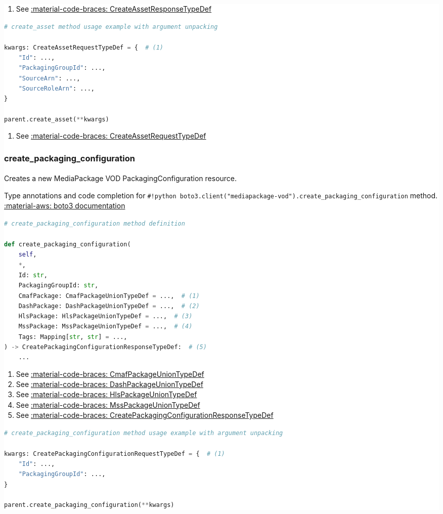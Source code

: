 1. See [:material-code-braces: CreateAssetResponseTypeDef](./type_defs.md#createassetresponsetypedef)


```python
# create_asset method usage example with argument unpacking

kwargs: CreateAssetRequestTypeDef = {  # (1)
    "Id": ...,
    "PackagingGroupId": ...,
    "SourceArn": ...,
    "SourceRoleArn": ...,
}

parent.create_asset(**kwargs)
```

1. See [:material-code-braces: CreateAssetRequestTypeDef](./type_defs.md#createassetrequesttypedef)

### create\_packaging\_configuration

Creates a new MediaPackage VOD PackagingConfiguration resource.

Type annotations and code completion for `#!python boto3.client("mediapackage-vod").create_packaging_configuration` method.
[:material-aws: boto3 documentation](https://boto3.amazonaws.com/v1/documentation/api/latest/reference/services/mediapackage-vod/client/create_packaging_configuration.html)

```python
# create_packaging_configuration method definition

def create_packaging_configuration(
    self,
    *,
    Id: str,
    PackagingGroupId: str,
    CmafPackage: CmafPackageUnionTypeDef = ...,  # (1)
    DashPackage: DashPackageUnionTypeDef = ...,  # (2)
    HlsPackage: HlsPackageUnionTypeDef = ...,  # (3)
    MssPackage: MssPackageUnionTypeDef = ...,  # (4)
    Tags: Mapping[str, str] = ...,
) -> CreatePackagingConfigurationResponseTypeDef:  # (5)
    ...
```

1. See [:material-code-braces: CmafPackageUnionTypeDef](#cmafpackageuniontypedef)
2. See [:material-code-braces: DashPackageUnionTypeDef](#dashpackageuniontypedef)
3. See [:material-code-braces: HlsPackageUnionTypeDef](#hlspackageuniontypedef)
4. See [:material-code-braces: MssPackageUnionTypeDef](#msspackageuniontypedef)
5. See [:material-code-braces: CreatePackagingConfigurationResponseTypeDef](./type_defs.md#createpackagingconfigurationresponsetypedef)


```python
# create_packaging_configuration method usage example with argument unpacking

kwargs: CreatePackagingConfigurationRequestTypeDef = {  # (1)
    "Id": ...,
    "PackagingGroupId": ...,
}

parent.create_packaging_configuration(**kwargs)
```
